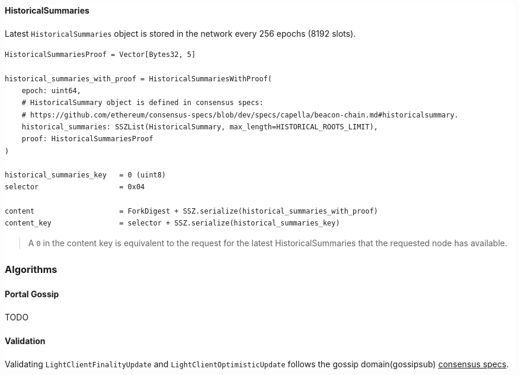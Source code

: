 #### HistoricalSummaries

Latest `HistoricalSummaries` object is stored in the network every 256 epochs (8192 slots).
```
HistoricalSummariesProof = Vector[Bytes32, 5]

historical_summaries_with_proof = HistoricalSummariesWithProof(
    epoch: uint64,
    # HistoricalSummary object is defined in consensus specs:
    # https://github.com/ethereum/consensus-specs/blob/dev/specs/capella/beacon-chain.md#historicalsummary.
    historical_summaries: SSZList(HistoricalSummary, max_length=HISTORICAL_ROOTS_LIMIT),
    proof: HistoricalSummariesProof
)

historical_summaries_key   = 0 (uint8)
selector                   = 0x04

content                    = ForkDigest + SSZ.serialize(historical_summaries_with_proof)
content_key                = selector + SSZ.serialize(historical_summaries_key)
```

> A `0` in the content key is equivalent to the request for the latest
HistoricalSummaries that the requested node has available.

### Algorithms

#### Portal Gossip

TODO

#### Validation

Validating `LightClientFinalityUpdate` and `LightClientOptimisticUpdate` follows the gossip domain(gossipsub) [consensus specs](https://github.com/ethereum/consensus-specs/blob/dev/specs/altair/light-client/p2p-interface.md#the-gossip-domain-gossipsub).
